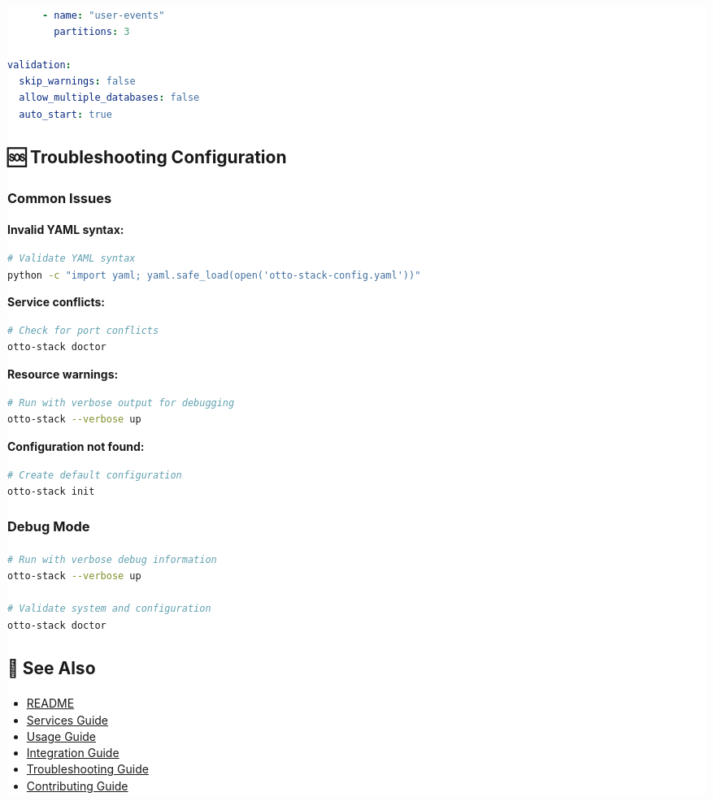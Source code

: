 ```yaml
      - name: "user-events"
        partitions: 3

validation:
  skip_warnings: false
  allow_multiple_databases: false
  auto_start: true
```

## 🆘 Troubleshooting Configuration

### Common Issues

**Invalid YAML syntax:**

```bash
# Validate YAML syntax
python -c "import yaml; yaml.safe_load(open('otto-stack-config.yaml'))"
```

**Service conflicts:**

```bash
# Check for port conflicts
otto-stack doctor
```

**Resource warnings:**

```bash
# Run with verbose output for debugging
otto-stack --verbose up
```

**Configuration not found:**

```bash
# Create default configuration
otto-stack init
```

### Debug Mode

```bash
# Run with verbose debug information
otto-stack --verbose up

# Validate system and configuration
otto-stack doctor
```

## 🧭 See Also

- [README](../README.md)
- [Services Guide](services.md)
- [Usage Guide](usage.md)
- [Integration Guide](integration.md)
- [Troubleshooting Guide](troubleshooting.md)
- [Contributing Guide](contributing.md)

